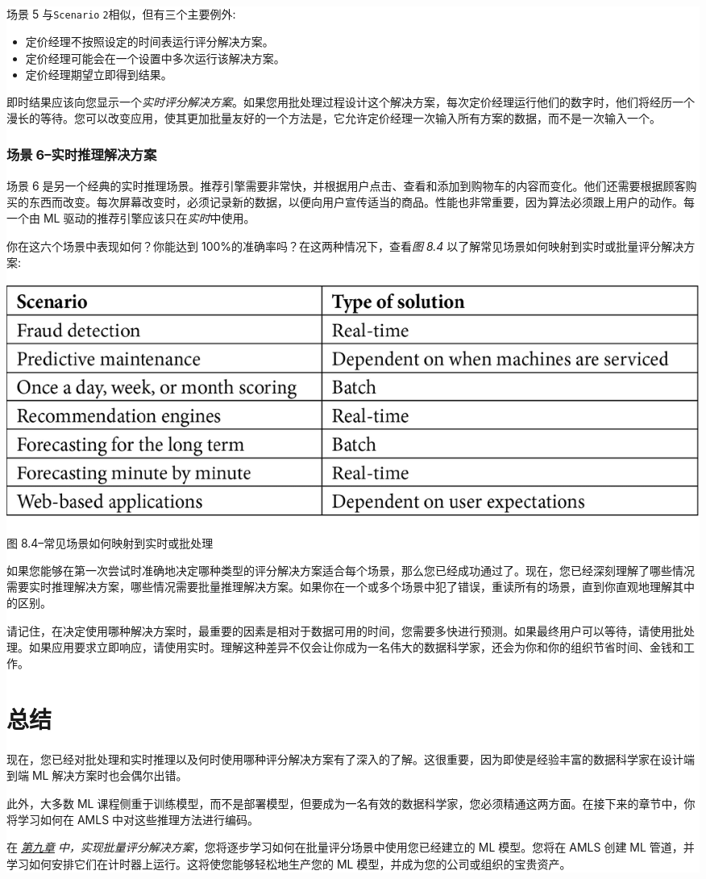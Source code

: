 场景 5 与`Scenario` `2`相似，但有三个主要例外:

*   定价经理不按照设定的时间表运行评分解决方案。
*   定价经理可能会在一个设置中多次运行该解决方案。
*   定价经理期望立即得到结果。

即时结果应该向您显示一个*实时评分解决方案*。如果您用批处理过程设计这个解决方案，每次定价经理运行他们的数字时，他们将经历一个漫长的等待。您可以改变应用，使其更加批量友好的一个方法是，它允许定价经理一次输入所有方案的数据，而不是一次输入一个。

### 场景 6–实时推理解决方案

场景 6 是另一个经典的实时推理场景。推荐引擎需要非常快，并根据用户点击、查看和添加到购物车的内容而变化。他们还需要根据顾客购买的东西而改变。每次屏幕改变时，必须记录新的数据，以便向用户宣传适当的商品。性能也非常重要，因为算法必须跟上用户的动作。每一个由 ML 驱动的推荐引擎应该只在*实时*中使用。

你在这六个场景中表现如何？你能达到 100%的准确率吗？在这两种情况下，查看*图 8.4* 以了解常见场景如何映射到实时或批量评分解决方案:

![Figure 8.4 – How common scenarios map to real-time or batch](img/Figure_8.4_B16595.jpg)

图 8.4–常见场景如何映射到实时或批处理

如果您能够在第一次尝试时准确地决定哪种类型的评分解决方案适合每个场景，那么您已经成功通过了。现在，您已经深刻理解了哪些情况需要实时推理解决方案，哪些情况需要批量推理解决方案。如果你在一个或多个场景中犯了错误，重读所有的场景，直到你直观地理解其中的区别。

请记住，在决定使用哪种解决方案时，最重要的因素是相对于数据可用的时间，您需要多快进行预测。如果最终用户可以等待，请使用批处理。如果应用要求立即响应，请使用实时。理解这种差异不仅会让你成为一名伟大的数据科学家，还会为你和你的组织节省时间、金钱和工作。

# 总结

现在，您已经对批处理和实时推理以及何时使用哪种评分解决方案有了深入的了解。这很重要，因为即使是经验丰富的数据科学家在设计端到端 ML 解决方案时也会偶尔出错。

此外，大多数 ML 课程侧重于训练模型，而不是部署模型，但要成为一名有效的数据科学家，您必须精通这两方面。在接下来的章节中，你将学习如何在 AMLS 中对这些推理方法进行编码。

在 [*第九章*](B16595_09_ePub.xhtml#_idTextAnchor129) *中，实现批量评分解决方案*，您将逐步学习如何在批量评分场景中使用您已经建立的 ML 模型。您将在 AMLS 创建 ML 管道，并学习如何安排它们在计时器上运行。这将使您能够轻松地生产您的 ML 模型，并成为您的公司或组织的宝贵资产。